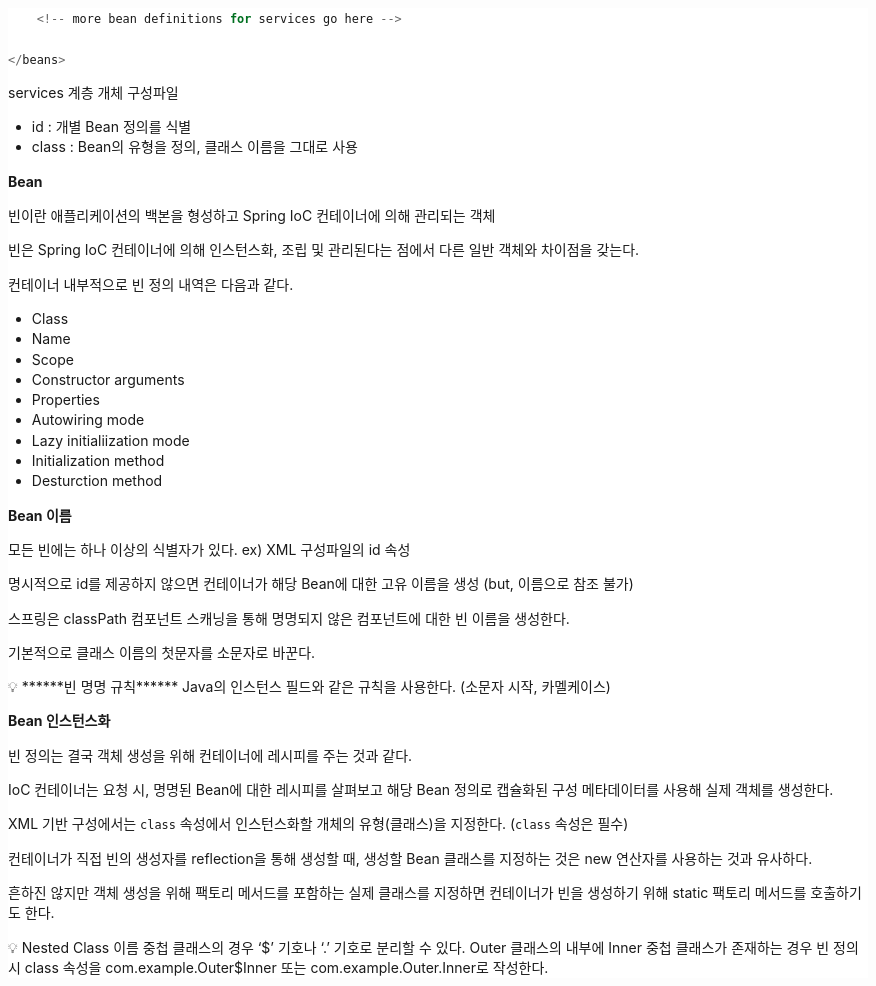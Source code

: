 ```java
    <!-- more bean definitions for services go here -->

</beans>
```

services 계층 개체 구성파일

- id : 개별 Bean 정의를 식별
- class : Bean의 유형을 정의, 클래스 이름을 그대로 사용

**Bean**

빈이란 애플리케이션의 백본을 형성하고 Spring IoC 컨테이너에 의해 관리되는 객체

빈은 Spring IoC 컨테이너에 의해 인스턴스화, 조립 및 관리된다는 점에서 다른 일반 객체와 차이점을 갖는다.

컨테이너 내부적으로 빈 정의 내역은 다음과 같다.

- Class
- Name
- Scope
- Constructor arguments
- Properties
- Autowiring mode
- Lazy initialiization mode
- Initialization method
- Desturction method

**Bean 이름** 

모든 빈에는 하나 이상의 식별자가 있다.  ex) XML 구성파일의 id 속성

명시적으로 id를 제공하지 않으면 컨테이너가 해당 Bean에 대한 고유 이름을 생성 (but, 이름으로 참조 불가)

스프링은 classPath 컴포넌트 스캐닝을 통해 명명되지 않은 컴포넌트에 대한 빈 이름을 생성한다.

기본적으로 클래스 이름의 첫문자를 소문자로 바꾼다. 

<aside>
💡 ******빈 명명 규칙******
Java의 인스턴스 필드와 같은 규칙을 사용한다. (소문자 시작, 카멜케이스)

</aside>

**Bean 인스턴스화**

빈 정의는 결국 객체 생성을 위해 컨테이너에 레시피를 주는 것과 같다.

IoC 컨테이너는 요청 시, 명명된 Bean에 대한 레시피를 살펴보고 해당 Bean 정의로 캡슐화된 구성 메타데이터를 사용해 실제 객체를 생성한다.

XML 기반 구성에서는 `class` 속성에서 인스턴스화할 개체의 유형(클래스)을 지정한다. (`class` 속성은 필수)

컨테이너가 직접 빈의 생성자를 reflection을 통해 생성할 때, 생성할 Bean 클래스를 지정하는 것은 new 연산자를 사용하는 것과 유사하다.

흔하진 않지만 객체 생성을 위해 팩토리 메서드를 포함하는 실제 클래스를 지정하면 컨테이너가 빈을 생성하기 위해 static 팩토리 메서드를 호출하기도 한다.

<aside>
💡 Nested Class 이름
중첩 클래스의 경우 ‘$’ 기호나 ‘.’ 기호로 분리할 수 있다. 
Outer 클래스의 내부에 Inner 중첩 클래스가 존재하는 경우
빈 정의 시 class 속성을 com.example.Outer$Inner 또는 com.example.Outer.Inner로 작성한다.
